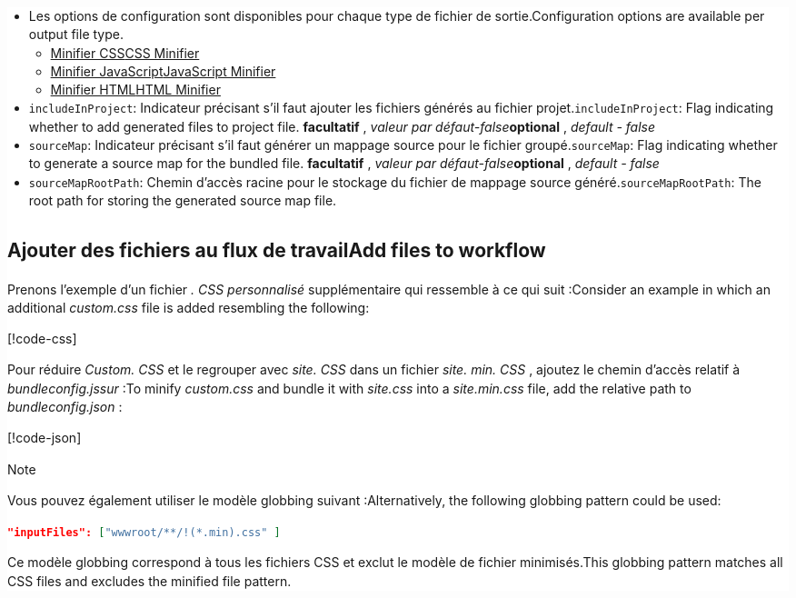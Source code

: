   * <span data-ttu-id="04269-175">Les options de configuration sont disponibles pour chaque type de fichier de sortie.</span><span class="sxs-lookup"><span data-stu-id="04269-175">Configuration options are available per output file type.</span></span>
    * [<span data-ttu-id="04269-176">Minifier CSS</span><span class="sxs-lookup"><span data-stu-id="04269-176">CSS Minifier</span></span>](https://github.com/madskristensen/BundlerMinifier/wiki/cssminifier)
    * [<span data-ttu-id="04269-177">Minifier JavaScript</span><span class="sxs-lookup"><span data-stu-id="04269-177">JavaScript Minifier</span></span>](https://github.com/madskristensen/BundlerMinifier/wiki/JavaScript-Minifier-settings)
    * [<span data-ttu-id="04269-178">Minifier HTML</span><span class="sxs-lookup"><span data-stu-id="04269-178">HTML Minifier</span></span>](https://github.com/madskristensen/BundlerMinifier/wiki)
* <span data-ttu-id="04269-179">`includeInProject`: Indicateur précisant s’il faut ajouter les fichiers générés au fichier projet.</span><span class="sxs-lookup"><span data-stu-id="04269-179">`includeInProject`: Flag indicating whether to add generated files to project file.</span></span> <span data-ttu-id="04269-180">**facultatif** , *valeur par défaut-false*</span><span class="sxs-lookup"><span data-stu-id="04269-180">**optional** , *default - false*</span></span>
* <span data-ttu-id="04269-181">`sourceMap`: Indicateur précisant s’il faut générer un mappage source pour le fichier groupé.</span><span class="sxs-lookup"><span data-stu-id="04269-181">`sourceMap`: Flag indicating whether to generate a source map for the bundled file.</span></span> <span data-ttu-id="04269-182">**facultatif** , *valeur par défaut-false*</span><span class="sxs-lookup"><span data-stu-id="04269-182">**optional** , *default - false*</span></span>
* <span data-ttu-id="04269-183">`sourceMapRootPath`: Chemin d’accès racine pour le stockage du fichier de mappage source généré.</span><span class="sxs-lookup"><span data-stu-id="04269-183">`sourceMapRootPath`: The root path for storing the generated source map file.</span></span>

## <a name="add-files-to-workflow"></a><span data-ttu-id="04269-184">Ajouter des fichiers au flux de travail</span><span class="sxs-lookup"><span data-stu-id="04269-184">Add files to workflow</span></span>

<span data-ttu-id="04269-185">Prenons l’exemple d’un fichier *. CSS personnalisé* supplémentaire qui ressemble à ce qui suit :</span><span class="sxs-lookup"><span data-stu-id="04269-185">Consider an example in which an additional *custom.css* file is added resembling the following:</span></span>

[!code-css[](../client-side/bundling-and-minification/samples/BuildBundlerMinifierApp/wwwroot/css/custom.css)]

<span data-ttu-id="04269-186">Pour réduire *Custom. CSS* et le regrouper avec *site. CSS* dans un fichier *site. min. CSS* , ajoutez le chemin d’accès relatif à *bundleconfig.jssur* :</span><span class="sxs-lookup"><span data-stu-id="04269-186">To minify *custom.css* and bundle it with *site.css* into a *site.min.css* file, add the relative path to *bundleconfig.json* :</span></span>

[!code-json[](../client-side/bundling-and-minification/samples/BuildBundlerMinifierApp/bundleconfig2.json?highlight=6)]

> [!NOTE]
> <span data-ttu-id="04269-187">Vous pouvez également utiliser le modèle globbing suivant :</span><span class="sxs-lookup"><span data-stu-id="04269-187">Alternatively, the following globbing pattern could be used:</span></span>
>
> ```json
> "inputFiles": ["wwwroot/**/!(*.min).css" ]
> ```
>
> <span data-ttu-id="04269-188">Ce modèle globbing correspond à tous les fichiers CSS et exclut le modèle de fichier minimisés.</span><span class="sxs-lookup"><span data-stu-id="04269-188">This globbing pattern matches all CSS files and excludes the minified file pattern.</span></span>
